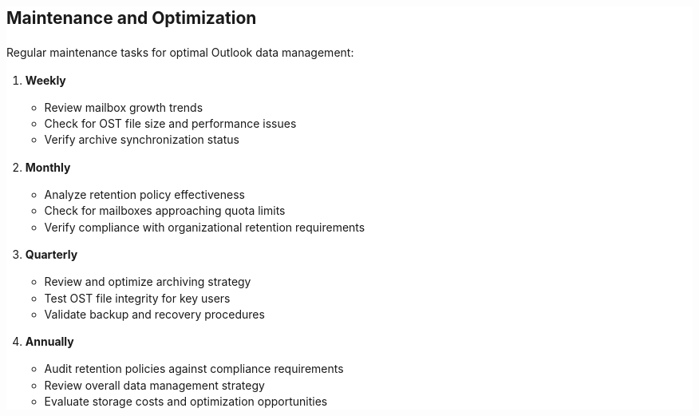 ## Maintenance and Optimization

Regular maintenance tasks for optimal Outlook data management:

1. **Weekly**
   - Review mailbox growth trends
   - Check for OST file size and performance issues
   - Verify archive synchronization status

2. **Monthly**
   - Analyze retention policy effectiveness
   - Check for mailboxes approaching quota limits
   - Verify compliance with organizational retention requirements

3. **Quarterly**
   - Review and optimize archiving strategy
   - Test OST file integrity for key users
   - Validate backup and recovery procedures

4. **Annually**
   - Audit retention policies against compliance requirements
   - Review overall data management strategy
   - Evaluate storage costs and optimization opportunities
